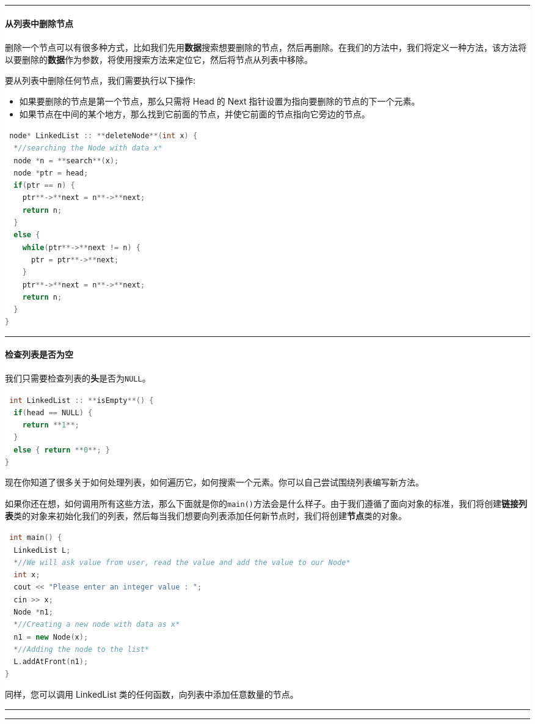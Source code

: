 * * *

#### 从列表中删除节点

删除一个节点可以有很多种方式，比如我们先用**数据**搜索想要删除的节点，然后再删除。在我们的方法中，我们将定义一种方法，该方法将以要删除的**数据**作为参数，将使用搜索方法来定位它，然后将节点从列表中移除。

要从列表中删除任何节点，我们需要执行以下操作:

*   如果要删除的节点是第一个节点，那么只需将 Head 的 Next 指针设置为指向要删除的节点的下一个元素。
*   如果节点在中间的某个地方，那么找到它前面的节点，并使它前面的节点指向它旁边的节点。

```cpp
 node* LinkedList :: **deleteNode**(int x) {
  *//searching the Node with data x*
  node *n = **search**(x);
  node *ptr = head;
  if(ptr == n) {
    ptr**->**next = n**->**next;
    return n;
  }
  else {
    while(ptr**->**next != n) {
      ptr = ptr**->**next;
    }
    ptr**->**next = n**->**next;
    return n;
  }
} 
```

* * *

#### 检查列表是否为空

我们只需要检查列表的**头**是否为`NULL`。

```cpp
 int LinkedList :: **isEmpty**() {
  if(head == NULL) {
    return **1**;
  }
  else { return **0**; }
} 
```

现在你知道了很多关于如何处理列表，如何遍历它，如何搜索一个元素。你可以自己尝试围绕列表编写新方法。

如果你还在想，如何调用所有这些方法，那么下面就是你的`main()`方法会是什么样子。由于我们遵循了面向对象的标准，我们将创建**链接列表**类的对象来初始化我们的列表，然后每当我们想要向列表添加任何新节点时，我们将创建**节点**类的对象。

```cpp
 int main() {
  LinkedList L;
  *//We will ask value from user, read the value and add the value to our Node*
  int x;
  cout << "Please enter an integer value : ";
  cin >> x;
  Node *n1;
  *//Creating a new node with data as x*
  n1 = new Node(x);
  *//Adding the node to the list*
  L.addAtFront(n1);
} 
```

同样，您可以调用 LinkedList 类的任何函数，向列表中添加任意数量的节点。

* * *

* * *